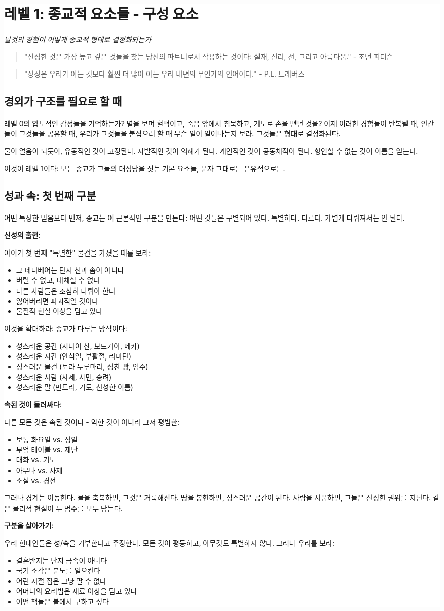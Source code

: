 # 레벨 1: 종교적 요소들 - 구성 요소
*날것의 경험이 어떻게 종교적 형태로 결정화되는가*

> "신성한 것은 가장 높고 깊은 것들을 찾는 당신의 파트너로서 작용하는 것이다: 실재, 진리, 선, 그리고 아름다움." - 조던 피터슨

> "상징은 우리가 아는 것보다 훨씬 더 많이 아는 우리 내면의 무언가의 언어이다." - P.L. 트래버스

## 경외가 구조를 필요로 할 때

레벨 0의 압도적인 감정들을 기억하는가? 별을 보며 헐떡이고, 죽음 앞에서 침묵하고, 기도로 손을 뻗던 것을? 이제 이러한 경험들이 반복될 때, 인간들이 그것들을 공유할 때, 우리가 그것들을 붙잡으려 할 때 무슨 일이 일어나는지 보라. 그것들은 형태로 결정화된다.

물이 얼음이 되듯이, 유동적인 것이 고정된다. 자발적인 것이 의례가 된다. 개인적인 것이 공동체적이 된다. 형언할 수 없는 것이 이름을 얻는다.

이것이 레벨 1이다: 모든 종교가 그들의 대성당을 짓는 기본 요소들, 문자 그대로든 은유적으로든.

## 성과 속: 첫 번째 구분

어떤 특정한 믿음보다 먼저, 종교는 이 근본적인 구분을 만든다: 어떤 것들은 구별되어 있다. 특별하다. 다르다. 가볍게 다뤄져서는 안 된다.

**신성의 출현**:

아이가 첫 번째 "특별한" 물건을 가졌을 때를 보라:
- 그 테디베어는 단지 천과 솜이 아니다
- 버릴 수 없고, 대체할 수 없다
- 다른 사람들은 조심히 다뤄야 한다
- 잃어버리면 파괴적일 것이다
- 물질적 현실 이상을 담고 있다

이것을 확대하라: 종교가 다루는 방식이다:
- 성스러운 공간 (시나이 산, 보드가야, 메카)
- 성스러운 시간 (안식일, 부활절, 라마단)
- 성스러운 물건 (토라 두루마리, 성찬 빵, 염주)
- 성스러운 사람 (사제, 샤먼, 승려)
- 성스러운 말 (만트라, 기도, 신성한 이름)

**속된 것이 둘러싸다**:

다른 모든 것은 속된 것이다 - 악한 것이 아니라 그저 평범한:
- 보통 화요일 vs. 성일
- 부엌 테이블 vs. 제단
- 대화 vs. 기도
- 아무나 vs. 사제
- 소설 vs. 경전

그러나 경계는 이동한다. 물을 축복하면, 그것은 거룩해진다. 땅을 봉헌하면, 성스러운 공간이 된다. 사람을 서품하면, 그들은 신성한 권위를 지닌다. 같은 물리적 현실이 두 범주를 모두 담는다.

**구분을 살아가기**:

우리 현대인들은 성/속을 거부한다고 주장한다. 모든 것이 평등하고, 아무것도 특별하지 않다. 그러나 우리를 보라:
- 결혼반지는 단지 금속이 아니다
- 국기 소각은 분노를 일으킨다
- 어린 시절 집은 그냥 팔 수 없다
- 어머니의 요리법은 재료 이상을 담고 있다
- 어떤 책들은 불에서 구하고 싶다
